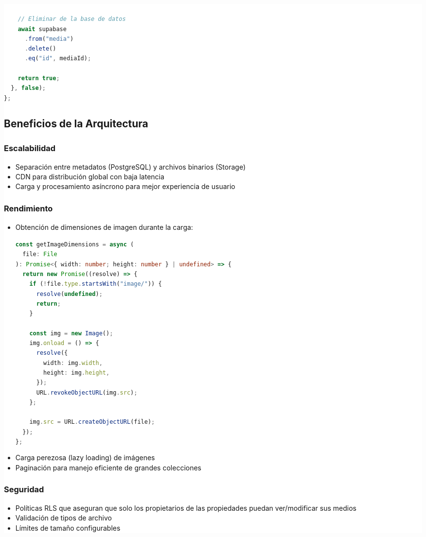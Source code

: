 ```typescript
    
    // Eliminar de la base de datos
    await supabase
      .from("media")
      .delete()
      .eq("id", mediaId);
    
    return true;
  }, false);
};
```

## Beneficios de la Arquitectura

### Escalabilidad
- Separación entre metadatos (PostgreSQL) y archivos binarios (Storage)
- CDN para distribución global con baja latencia
- Carga y procesamiento asíncrono para mejor experiencia de usuario

### Rendimiento
- Obtención de dimensiones de imagen durante la carga:
  ```typescript
  const getImageDimensions = async (
    file: File
  ): Promise<{ width: number; height: number } | undefined> => {
    return new Promise((resolve) => {
      if (!file.type.startsWith("image/")) {
        resolve(undefined);
        return;
      }
      
      const img = new Image();
      img.onload = () => {
        resolve({
          width: img.width,
          height: img.height,
        });
        URL.revokeObjectURL(img.src);
      };
      
      img.src = URL.createObjectURL(file);
    });
  };
  ```
- Carga perezosa (lazy loading) de imágenes
- Paginación para manejo eficiente de grandes colecciones

### Seguridad
- Políticas RLS que aseguran que solo los propietarios de las propiedades puedan ver/modificar sus medios
- Validación de tipos de archivo
- Límites de tamaño configurables
